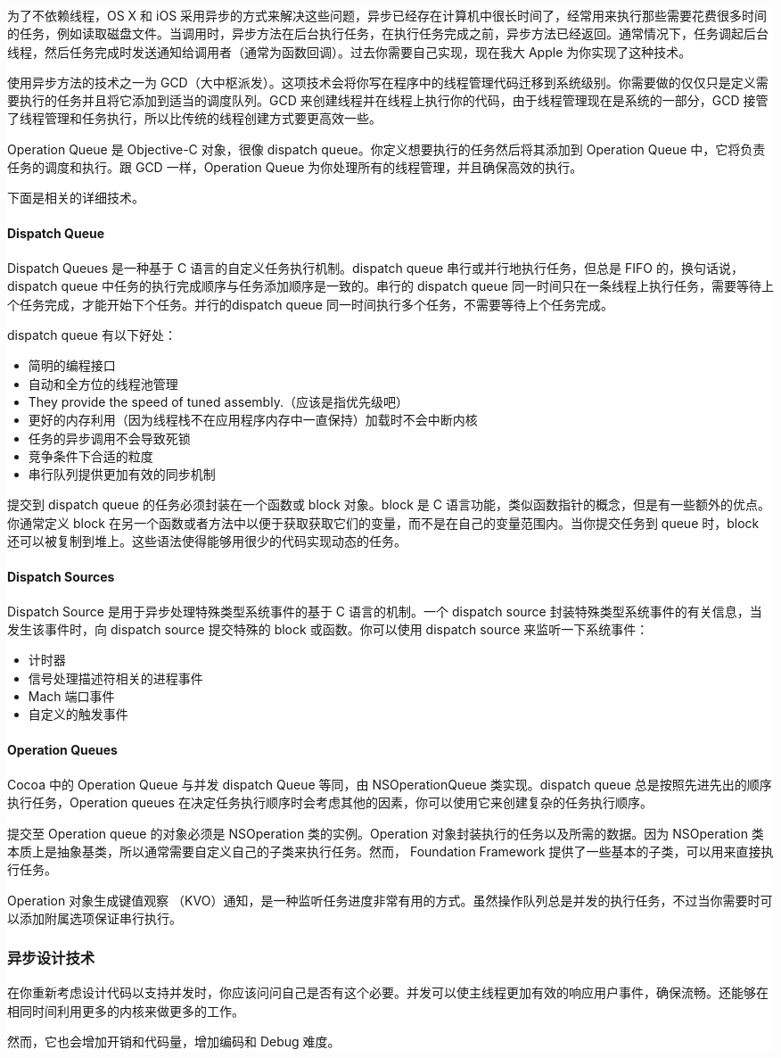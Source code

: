 为了不依赖线程，OS X 和 iOS 采用异步的方式来解决这些问题，异步已经存在计算机中很长时间了，经常用来执行那些需要花费很多时间的任务，例如读取磁盘文件。当调用时，异步方法在后台执行任务，在执行任务完成之前，异步方法已经返回。通常情况下，任务调起后台线程，然后任务完成时发送通知给调用者（通常为函数回调）。过去你需要自己实现，现在我大 Apple 为你实现了这种技术。


使用异步方法的技术之一为 GCD（大中枢派发）。这项技术会将你写在程序中的线程管理代码迁移到系统级别。你需要做的仅仅只是定义需要执行的任务并且将它添加到适当的调度队列。GCD 来创建线程并在线程上执行你的代码，由于线程管理现在是系统的一部分，GCD 接管了线程管理和任务执行，所以比传统的线程创建方式要更高效一些。

Operation Queue 是 Objective-C 对象，很像 dispatch queue。你定义想要执行的任务然后将其添加到 Operation Queue 中，它将负责任务的调度和执行。跟 GCD 一样，Operation Queue 为你处理所有的线程管理，并且确保高效的执行。

下面是相关的详细技术。

#### Dispatch Queue

Dispatch Queues 是一种基于 C 语言的自定义任务执行机制。dispatch queue 串行或并行地执行任务，但总是 FIFO 的，换句话说，dispatch queue 中任务的执行完成顺序与任务添加顺序是一致的。串行的 dispatch queue 同一时间只在一条线程上执行任务，需要等待上个任务完成，才能开始下个任务。并行的dispatch queue 同一时间执行多个任务，不需要等待上个任务完成。

dispatch queue 有以下好处：

- 简明的编程接口
- 自动和全方位的线程池管理
- They provide the speed of tuned assembly.（应该是指优先级吧）
- 更好的内存利用（因为线程栈不在应用程序内存中一直保持）加载时不会中断内核
- 任务的异步调用不会导致死锁
- 竞争条件下合适的粒度
- 串行队列提供更加有效的同步机制

提交到 dispatch queue 的任务必须封装在一个函数或 block 对象。block 是 C 语言功能，类似函数指针的概念，但是有一些额外的优点。你通常定义 block 在另一个函数或者方法中以便于获取获取它们的变量，而不是在自己的变量范围内。当你提交任务到 queue 时，block 还可以被复制到堆上。这些语法使得能够用很少的代码实现动态的任务。

#### Dispatch Sources

Dispatch Source 是用于异步处理特殊类型系统事件的基于 C 语言的机制。一个 dispatch source 封装特殊类型系统事件的有关信息，当发生该事件时，向 dispatch source 提交特殊的 block 或函数。你可以使用 dispatch source 来监听一下系统事件：

- 计时器
- 信号处理描述符相关的进程事件
- Mach 端口事件
- 自定义的触发事件

#### Operation Queues

Cocoa 中的 Operation Queue 与并发 dispatch Queue 等同，由 NSOperationQueue 类实现。dispatch queue 总是按照先进先出的顺序执行任务，Operation queues 在决定任务执行顺序时会考虑其他的因素，你可以使用它来创建复杂的任务执行顺序。

提交至 Operation queue 的对象必须是 NSOperation 类的实例。Operation 对象封装执行的任务以及所需的数据。因为 NSOperation 类本质上是抽象基类，所以通常需要自定义自己的子类来执行任务。然而， Foundation Framework 提供了一些基本的子类，可以用来直接执行任务。

Operation 对象生成键值观察 （KVO）通知，是一种监听任务进度非常有用的方式。虽然操作队列总是并发的执行任务，不过当你需要时可以添加附属选项保证串行执行。


### 异步设计技术


在你重新考虑设计代码以支持并发时，你应该问问自己是否有这个必要。并发可以使主线程更加有效的响应用户事件，确保流畅。还能够在相同时间利用更多的内核来做更多的工作。

然而，它也会增加开销和代码量，增加编码和 Debug 难度。
